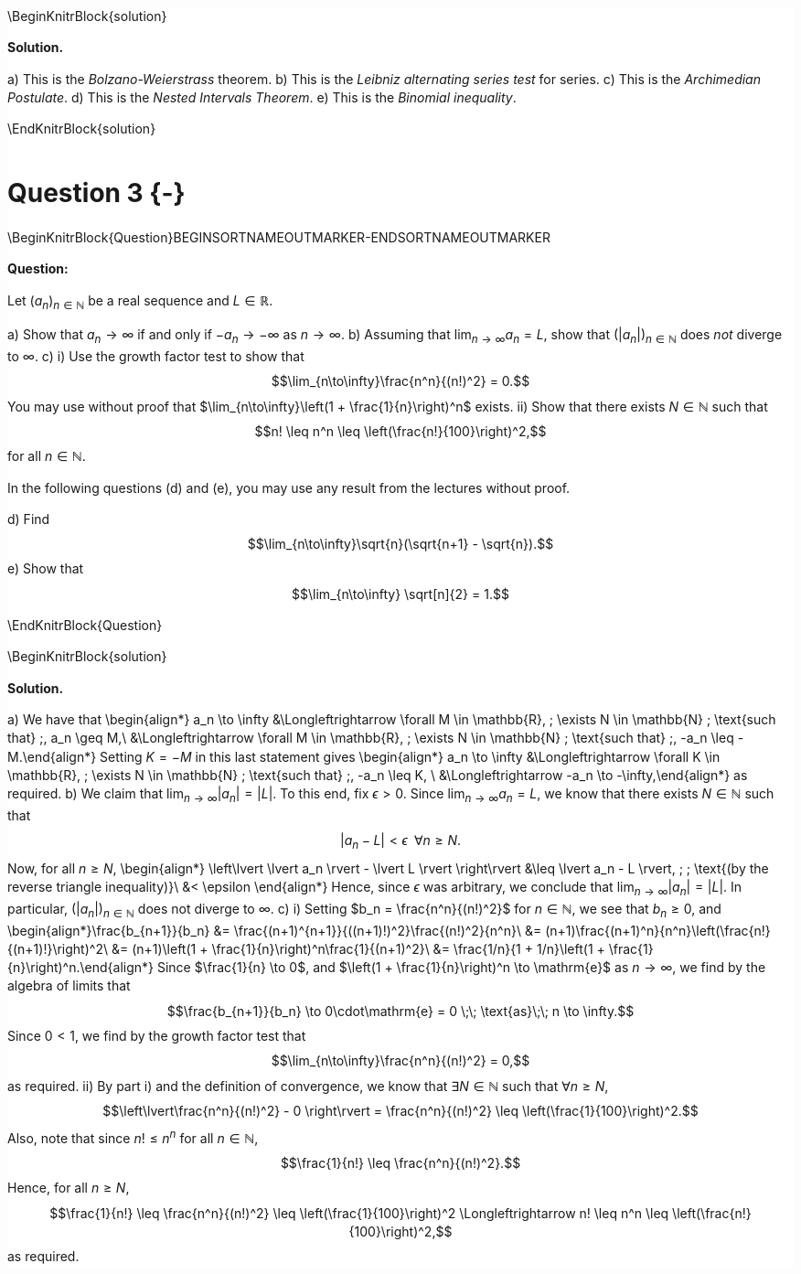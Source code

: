 \BeginKnitrBlock{solution}<div class="bookdown-solution" custom-style="ProofStyle"><span class="solution" custom-style="NameStyleItalics"><strong>Solution. </strong></span> <p>
a)  This is the *Bolzano-Weierstrass* theorem.
b)  This is the *Leibniz alternating series test* for series.
c)  This is the *Archimedian Postulate*.
d)  This is the *Nested Intervals Theorem*.
e)  This is the *Binomial inequality*.
</p></div>\EndKnitrBlock{solution}

# Question 3 {-}
\BeginKnitrBlock{Question}BEGINSORTNAMEOUTMARKER-ENDSORTNAMEOUTMARKER<div class="Question" custom-style="TheoremStyle" id="Question:unnamed-chunk-6"><span class="Question" custom-style="NameStyle"><strong> Question: </strong></span><p>Let $(a_n)_{n\in\mathbb{N}}$ be a real sequence and $L \in \mathbb{R}$.

a)  Show that $a_n \to \infty$ if and only if $-a_n \to -\infty$ as $n \to \infty$.
b)  Assuming that $\lim_{n\to\infty}a_n = L$, show that $\left(\lvert a_n \rvert\right)_{n\in\mathbb{N}}$ does *not* diverge to $\infty.$
c)  i)  Use the growth factor test to show that $$\lim_{n\to\infty}\frac{n^n}{(n!)^2} = 0.$$ You may use without proof that $\lim_{n\to\infty}\left(1 + \frac{1}{n}\right)^n$ exists.
    ii)  Show that there exists $N \in \mathbb{N}$ such that $$n! \leq n^n \leq \left(\frac{n!}{100}\right)^2,$$ for all $n \in \mathbb{N}$.

In the following questions (d) and (e), you may use any result from the lectures without proof.

d)  Find $$\lim_{n\to\infty}\sqrt{n}(\sqrt{n+1} - \sqrt{n}).$$
e)  Show that $$\lim_{n\to\infty} \sqrt[n]{2} = 1.$$
  </p></div>\EndKnitrBlock{Question}

\BeginKnitrBlock{solution}<div class="bookdown-solution" custom-style="ProofStyle"><span class="solution" custom-style="NameStyleItalics"><strong>Solution. </strong></span> <p>
a)  We have that \begin{align*} a_n \to \infty &\Longleftrightarrow \forall M \in \mathbb{R}, \; \exists N \in \mathbb{N} \; \text{such that} \;\, a_n \geq M,\\
&\Longleftrightarrow \forall M \in \mathbb{R}, \; \exists N \in \mathbb{N} \; \text{such that} \;\, -a_n \leq -M.\end{align*} Setting $K = -M$ in this last statement gives \begin{align*} a_n \to \infty &\Longleftrightarrow \forall K \in \mathbb{R}, \; \exists N \in \mathbb{N} \; \text{such that} \;\, -a_n \leq K, \\
&\Longleftrightarrow -a_n \to -\infty,\end{align*} as required.
b)  We claim that $\lim_{n\to\infty}\lvert a_n \rvert = \lvert L \rvert.$ To this end, fix $\epsilon >0$. Since $\lim_{n \to \infty} a_n = L$, we know that there exists $N \in \mathbb{N}$ such that $$\lvert a_n - L \rvert < \epsilon \;\; \forall n \geq N.$$ Now, for all $n \geq N,$ \begin{align*} \left\lvert \lvert a_n \rvert - \lvert L \rvert \right\rvert &\leq \lvert a_n - L \rvert, \; \; \text{(by the reverse triangle inequality)}\\
&< \epsilon \end{align*} Hence, since $\epsilon$ was arbitrary, we conclude that $\lim_{n\to\infty}\lvert a_n \rvert = \lvert L \rvert.$ In particular, $\left(\lvert a_n \rvert\right)_{n\in\mathbb{N}}$ does not diverge to $\infty.$
c)  i)  Setting $b_n = \frac{n^n}{(n!)^2}$ for $n \in \mathbb{N}$, we see that $b_n \geq 0$, and \begin{align*}\frac{b_{n+1}}{b_n} &= \frac{(n+1)^{n+1}}{((n+1)!)^2}\frac{(n!)^2}{n^n}\\
&= (n+1)\frac{(n+1)^n}{n^n}\left(\frac{n!}{(n+1)!}\right)^2\\
&= (n+1)\left(1 + \frac{1}{n}\right)^n\frac{1}{(n+1)^2}\\
&= \frac{1/n}{1 + 1/n}\left(1 + \frac{1}{n}\right)^n.\end{align*} Since $\frac{1}{n} \to 0$, and $\left(1 + \frac{1}{n}\right)^n \to \mathrm{e}$ as $n \to \infty$, we find by the algebra of limits that $$\frac{b_{n+1}}{b_n} \to 0\cdot\mathrm{e} = 0 \;\; \text{as}\;\; n \to \infty.$$ Since $0 < 1$, we find by the growth factor test that $$\lim_{n\to\infty}\frac{n^n}{(n!)^2} = 0,$$ as required.
    ii)  By part i) and the definition of convergence, we know that $\exists N \in \mathbb{N}$ such that $\forall n \geq N$, $$\left\lvert\frac{n^n}{(n!)^2} - 0 \right\rvert =  \frac{n^n}{(n!)^2} \leq \left(\frac{1}{100}\right)^2.$$ Also, note that since $n! \leq n^n$ for all $n \in \mathbb{N},$ $$\frac{1}{n!} \leq \frac{n^n}{(n!)^2}.$$ Hence, for all $n \geq N,$ $$\frac{1}{n!} \leq \frac{n^n}{(n!)^2} \leq \left(\frac{1}{100}\right)^2 \Longleftrightarrow n! \leq n^n \leq \left(\frac{n!}{100}\right)^2,$$ as required.